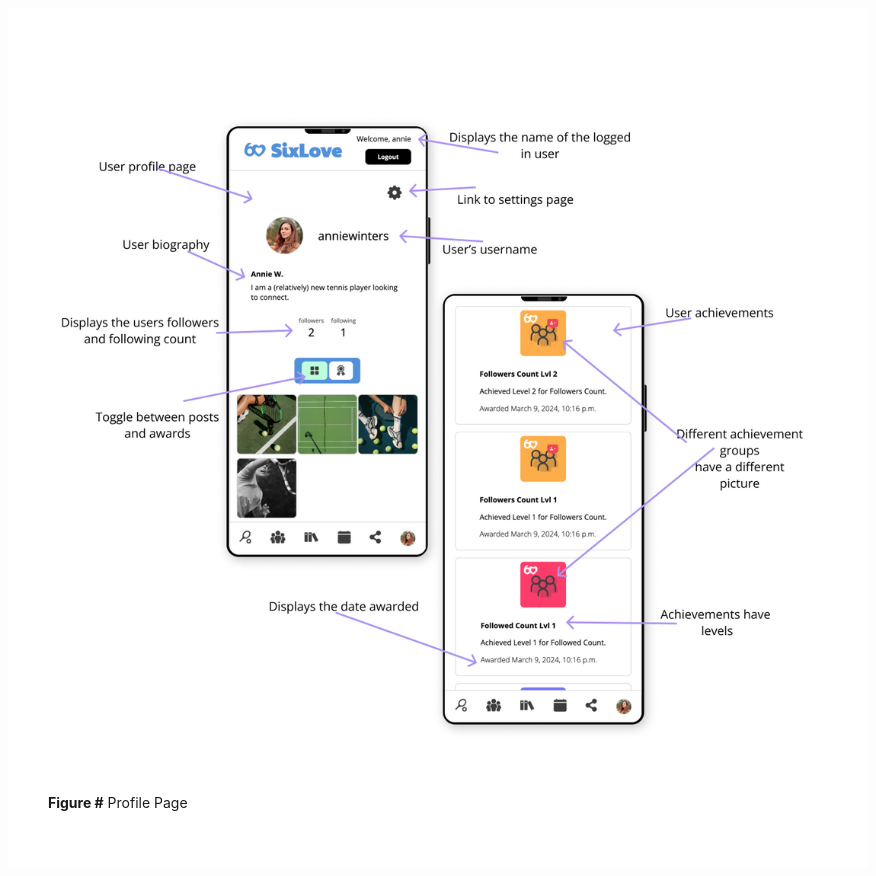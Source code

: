 </figure><br><br>

<figure>
    <img title="" src="./images/profile-page-wireframe2.png" alt="" data-align="center">
        <figcaption><strong>Figure #</strong> Profile Page</figcaption>
</figure><br><br>

<figure>